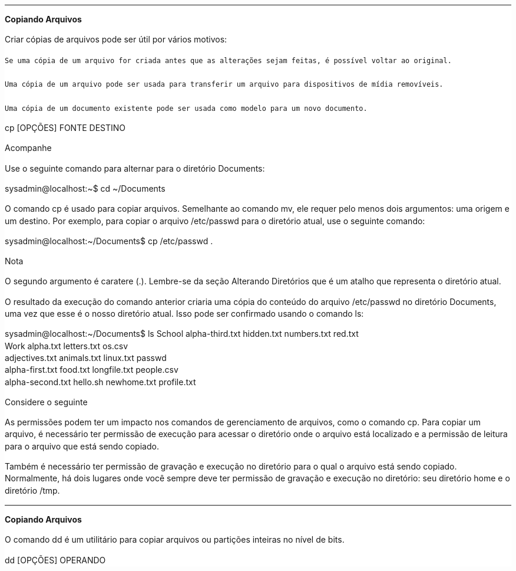 -------------------------------------------------------------------------------------------------------------------------------------------------------

 **Copiando Arquivos**

Criar cópias de arquivos pode ser útil por vários motivos:

    Se uma cópia de um arquivo for criada antes que as alterações sejam feitas, é possível voltar ao original.

    Uma cópia de um arquivo pode ser usada para transferir um arquivo para dispositivos de mídia removíveis.

    Uma cópia de um documento existente pode ser usada como modelo para um novo documento.

cp [OPÇÕES] FONTE DESTINO

Acompanhe

Use o seguinte comando para alternar para o diretório Documents:

sysadmin@localhost:~$ cd ~/Documents

O comando cp é usado para copiar arquivos. Semelhante ao comando mv, ele requer pelo menos dois argumentos: uma origem e um destino. Por exemplo, para copiar o arquivo /etc/passwd para o diretório atual, use o seguinte comando:

sysadmin@localhost:~/Documents$ cp /etc/passwd .

Nota

O segundo argumento é caratere (.). Lembre-se da seção Alterando Diretórios que é um atalho que representa o diretório atual.

O resultado da execução do comando anterior criaria uma cópia do conteúdo do arquivo /etc/passwd no diretório Documents, uma vez que esse é o nosso diretório atual. Isso pode ser confirmado usando o comando ls:

sysadmin@localhost:~/Documents$ ls
School            alpha-third.txt  hidden.txt    numbers.txt  red.txt           
Work              alpha.txt        letters.txt   os.csv                         
adjectives.txt    animals.txt      linux.txt     passwd                         
alpha-first.txt   food.txt         longfile.txt  people.csv                     
alpha-second.txt  hello.sh         newhome.txt   profile.txt

Considere o seguinte

As permissões podem ter um impacto nos comandos de gerenciamento de arquivos, como o comando cp. Para copiar um arquivo, é necessário ter permissão de execução para acessar o diretório onde o arquivo está localizado e a permissão de leitura para o arquivo que está sendo copiado.

Também é necessário ter permissão de gravação e execução no diretório para o qual o arquivo está sendo copiado. Normalmente, há dois lugares onde você sempre deve ter permissão de gravação e execução no diretório: seu diretório home e o diretório /tmp.

-------------------------------------------------------------------------------------------------------------------------------------------------------

 **Copiando Arquivos**

O comando dd é um utilitário para copiar arquivos ou partições inteiras no nível de bits.

dd [OPÇÕES] OPERANDO
